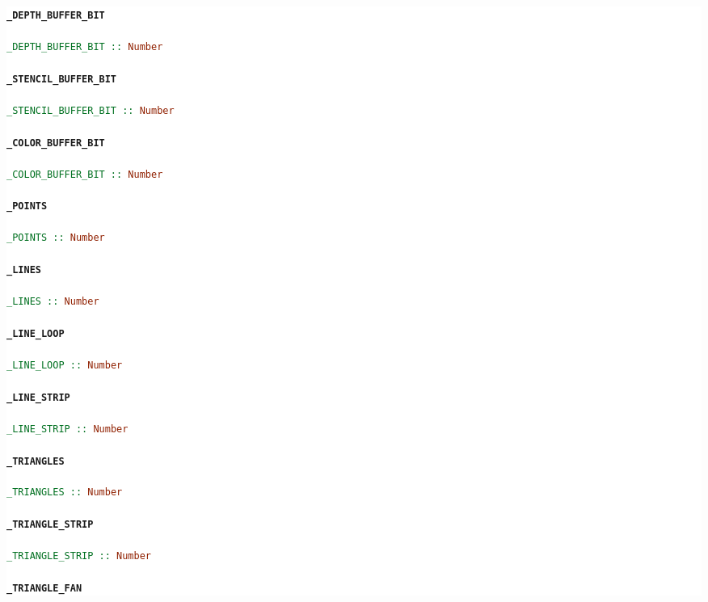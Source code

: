 #### `_DEPTH_BUFFER_BIT`

``` purescript
_DEPTH_BUFFER_BIT :: Number
```

#### `_STENCIL_BUFFER_BIT`

``` purescript
_STENCIL_BUFFER_BIT :: Number
```


#### `_COLOR_BUFFER_BIT`

``` purescript
_COLOR_BUFFER_BIT :: Number
```


#### `_POINTS`

``` purescript
_POINTS :: Number
```


#### `_LINES`

``` purescript
_LINES :: Number
```


#### `_LINE_LOOP`

``` purescript
_LINE_LOOP :: Number
```


#### `_LINE_STRIP`

``` purescript
_LINE_STRIP :: Number
```


#### `_TRIANGLES`

``` purescript
_TRIANGLES :: Number
```


#### `_TRIANGLE_STRIP`

``` purescript
_TRIANGLE_STRIP :: Number
```


#### `_TRIANGLE_FAN`

